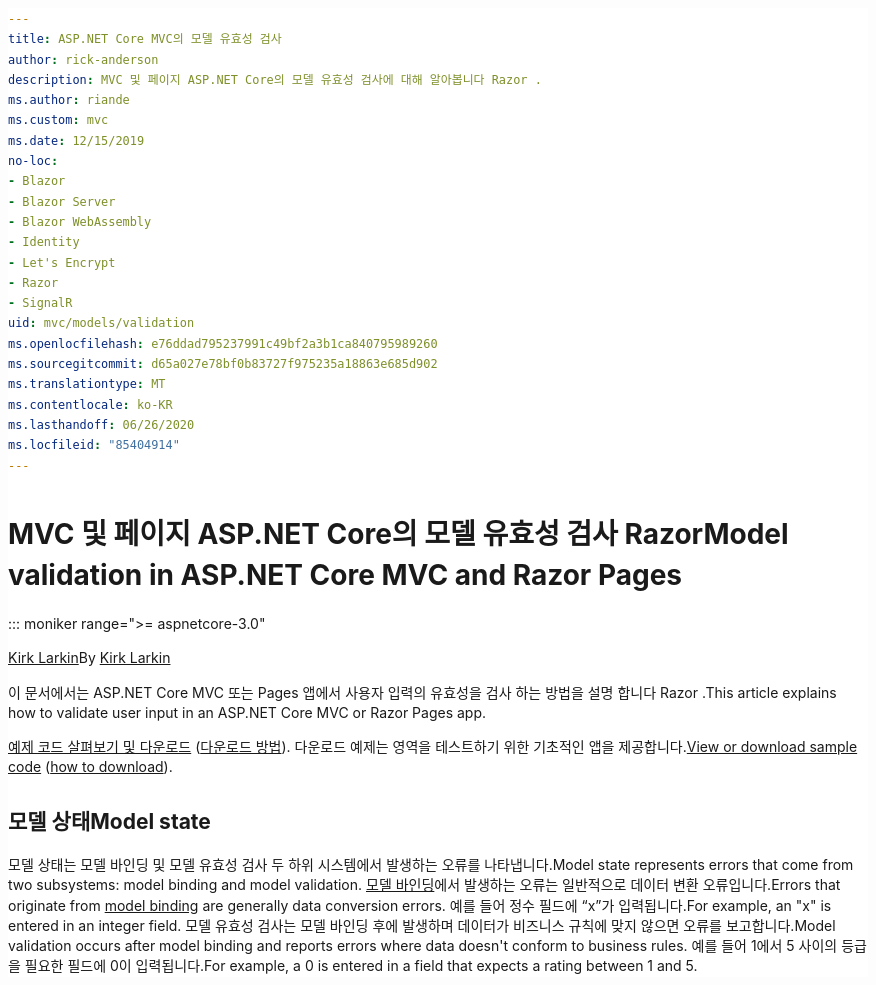 ```yaml
---
title: ASP.NET Core MVC의 모델 유효성 검사
author: rick-anderson
description: MVC 및 페이지 ASP.NET Core의 모델 유효성 검사에 대해 알아봅니다 Razor .
ms.author: riande
ms.custom: mvc
ms.date: 12/15/2019
no-loc:
- Blazor
- Blazor Server
- Blazor WebAssembly
- Identity
- Let's Encrypt
- Razor
- SignalR
uid: mvc/models/validation
ms.openlocfilehash: e76ddad795237991c49bf2a3b1ca840795989260
ms.sourcegitcommit: d65a027e78bf0b83727f975235a18863e685d902
ms.translationtype: MT
ms.contentlocale: ko-KR
ms.lasthandoff: 06/26/2020
ms.locfileid: "85404914"
---
```

# <a name="model-validation-in-aspnet-core-mvc-and-razor-pages"></a><span data-ttu-id="0667f-103">MVC 및 페이지 ASP.NET Core의 모델 유효성 검사 Razor</span><span class="sxs-lookup"><span data-stu-id="0667f-103">Model validation in ASP.NET Core MVC and Razor Pages</span></span>

::: moniker range=">= aspnetcore-3.0"

<span data-ttu-id="0667f-104">[Kirk Larkin](https://github.com/serpent5)</span><span class="sxs-lookup"><span data-stu-id="0667f-104">By [Kirk Larkin](https://github.com/serpent5)</span></span>

<span data-ttu-id="0667f-105">이 문서에서는 ASP.NET Core MVC 또는 Pages 앱에서 사용자 입력의 유효성을 검사 하는 방법을 설명 합니다 Razor .</span><span class="sxs-lookup"><span data-stu-id="0667f-105">This article explains how to validate user input in an ASP.NET Core MVC or Razor Pages app.</span></span>

<span data-ttu-id="0667f-106">[예제 코드 살펴보기 및 다운로드](https://github.com/dotnet/AspNetCore.Docs/tree/master/aspnetcore/mvc/models/validation/samples) ([다운로드 방법](xref:index#how-to-download-a-sample)). 다운로드 예제는 영역을 테스트하기 위한 기초적인 앱을 제공합니다.</span><span class="sxs-lookup"><span data-stu-id="0667f-106">[View or download sample code](https://github.com/dotnet/AspNetCore.Docs/tree/master/aspnetcore/mvc/models/validation/samples) ([how to download](xref:index#how-to-download-a-sample)).</span></span>

## <a name="model-state"></a><span data-ttu-id="0667f-107">모델 상태</span><span class="sxs-lookup"><span data-stu-id="0667f-107">Model state</span></span>

<span data-ttu-id="0667f-108">모델 상태는 모델 바인딩 및 모델 유효성 검사 두 하위 시스템에서 발생하는 오류를 나타냅니다.</span><span class="sxs-lookup"><span data-stu-id="0667f-108">Model state represents errors that come from two subsystems: model binding and model validation.</span></span> <span data-ttu-id="0667f-109">[모델 바인딩](model-binding.md)에서 발생하는 오류는 일반적으로 데이터 변환 오류입니다.</span><span class="sxs-lookup"><span data-stu-id="0667f-109">Errors that originate from [model binding](model-binding.md) are generally data conversion errors.</span></span> <span data-ttu-id="0667f-110">예를 들어 정수 필드에 “x”가 입력됩니다.</span><span class="sxs-lookup"><span data-stu-id="0667f-110">For example, an "x" is entered in an integer field.</span></span> <span data-ttu-id="0667f-111">모델 유효성 검사는 모델 바인딩 후에 발생하며 데이터가 비즈니스 규칙에 맞지 않으면 오류를 보고합니다.</span><span class="sxs-lookup"><span data-stu-id="0667f-111">Model validation occurs after model binding and reports errors where data doesn't conform to business rules.</span></span> <span data-ttu-id="0667f-112">예를 들어 1에서 5 사이의 등급을 필요한 필드에 0이 입력됩니다.</span><span class="sxs-lookup"><span data-stu-id="0667f-112">For example, a 0 is entered in a field that expects a rating between 1 and 5.</span></span>
